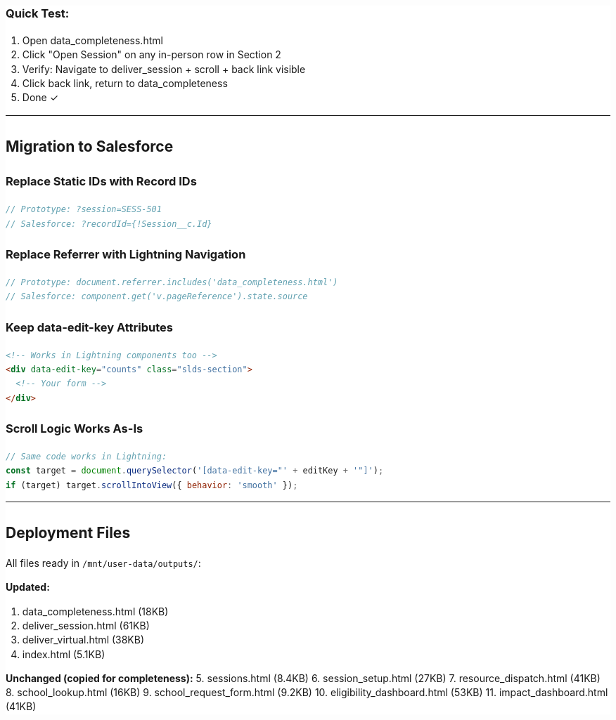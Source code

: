 ### Quick Test:
1. Open data_completeness.html
2. Click "Open Session" on any in-person row in Section 2
3. Verify: Navigate to deliver_session + scroll + back link visible
4. Click back link, return to data_completeness
5. Done ✓

---

## Migration to Salesforce

### Replace Static IDs with Record IDs
```javascript
// Prototype: ?session=SESS-501
// Salesforce: ?recordId={!Session__c.Id}
```

### Replace Referrer with Lightning Navigation
```javascript
// Prototype: document.referrer.includes('data_completeness.html')
// Salesforce: component.get('v.pageReference').state.source
```

### Keep data-edit-key Attributes
```html
<!-- Works in Lightning components too -->
<div data-edit-key="counts" class="slds-section">
  <!-- Your form -->
</div>
```

### Scroll Logic Works As-Is
```javascript
// Same code works in Lightning:
const target = document.querySelector('[data-edit-key="' + editKey + '"]');
if (target) target.scrollIntoView({ behavior: 'smooth' });
```

---

## Deployment Files

All files ready in `/mnt/user-data/outputs/`:

**Updated:**
1. data_completeness.html (18KB)
2. deliver_session.html (61KB)  
3. deliver_virtual.html (38KB)
4. index.html (5.1KB)

**Unchanged (copied for completeness):**
5. sessions.html (8.4KB)
6. session_setup.html (27KB)
7. resource_dispatch.html (41KB)
8. school_lookup.html (16KB)
9. school_request_form.html (9.2KB)
10. eligibility_dashboard.html (53KB)
11. impact_dashboard.html (41KB)
